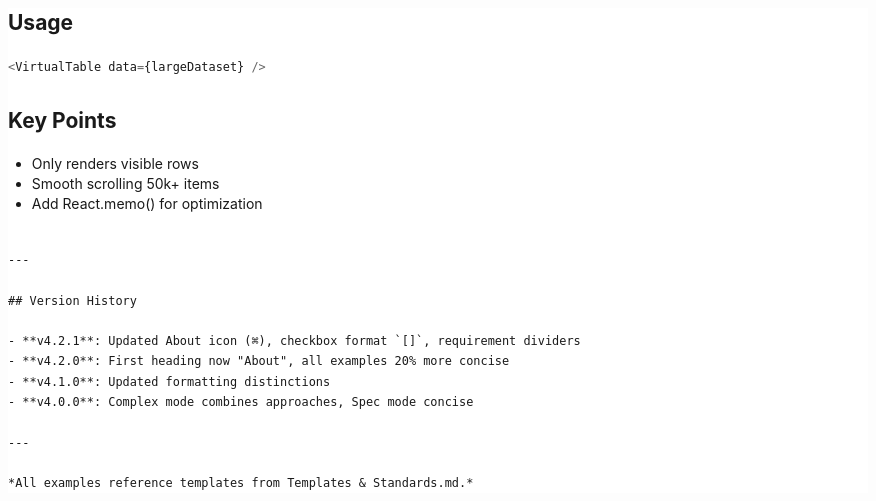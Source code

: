 ## Usage
```typescript
<VirtualTable data={largeDataset} />
```

## Key Points
- Only renders visible rows
- Smooth scrolling 50k+ items
- Add React.memo() for optimization
```

---

## Version History

- **v4.2.1**: Updated About icon (⌘), checkbox format `[]`, requirement dividers
- **v4.2.0**: First heading now "About", all examples 20% more concise
- **v4.1.0**: Updated formatting distinctions
- **v4.0.0**: Complex mode combines approaches, Spec mode concise

---

*All examples reference templates from Templates & Standards.md.*